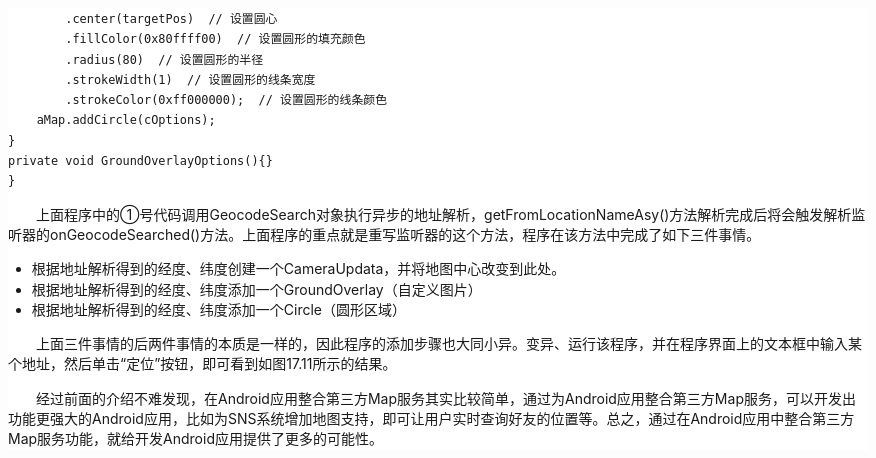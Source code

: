 			.center(targetPos)  // 设置圆心
			.fillColor(0x80ffff00)  // 设置圆形的填充颜色
			.radius(80)  // 设置圆形的半径
			.strokeWidth(1)  // 设置圆形的线条宽度
			.strokeColor(0xff000000);  // 设置圆形的线条颜色
		aMap.addCircle(cOptions);
	}
	private void GroundOverlayOptions(){}
    }
　　上面程序中的①号代码调用GeocodeSearch对象执行异步的地址解析，getFromLocationNameAsy()方法解析完成后将会触发解析监听器的onGeocodeSearched()方法。上面程序的重点就是重写监听器的这个方法，程序在该方法中完成了如下三件事情。

- 根据地址解析得到的经度、纬度创建一个CameraUpdata，并将地图中心改变到此处。
- 根据地址解析得到的经度、纬度添加一个GroundOverlay（自定义图片）
- 根据地址解析得到的经度、纬度添加一个Circle（圆形区域）

　　上面三件事情的后两件事情的本质是一样的，因此程序的添加步骤也大同小异。变异、运行该程序，并在程序界面上的文本框中输入某个地址，然后单击“定位”按钮，即可看到如图17.11所示的结果。

　　经过前面的介绍不难发现，在Android应用整合第三方Map服务其实比较简单，通过为Android应用整合第三方Map服务，可以开发出功能更强大的Android应用，比如为SNS系统增加地图支持，即可让用户实时查询好友的位置等。总之，通过在Android应用中整合第三方Map服务功能，就给开发Android应用提供了更多的可能性。